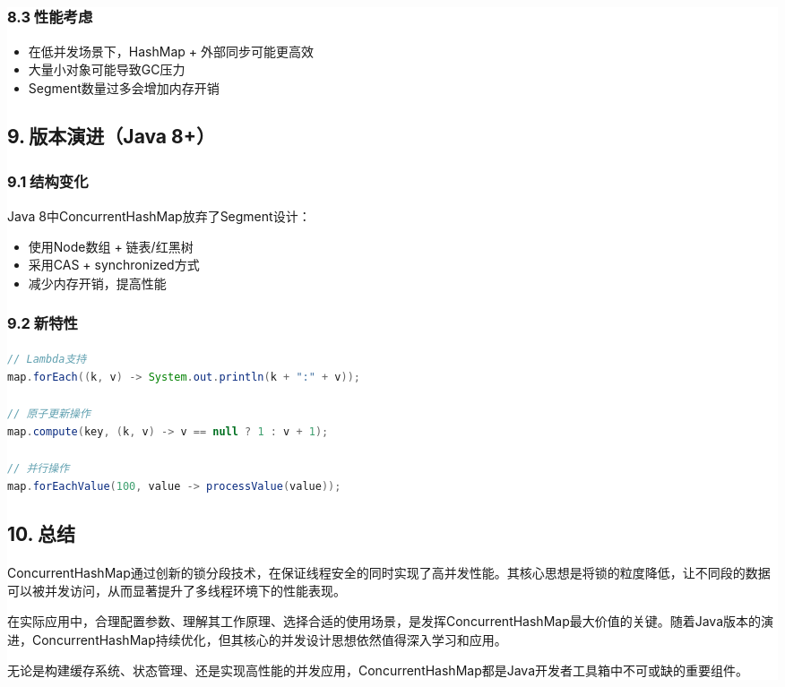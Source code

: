 ### 8.3 性能考虑
- 在低并发场景下，HashMap + 外部同步可能更高效
- 大量小对象可能导致GC压力
- Segment数量过多会增加内存开销

## 9. 版本演进（Java 8+）

### 9.1 结构变化
Java 8中ConcurrentHashMap放弃了Segment设计：
- 使用Node数组 + 链表/红黑树
- 采用CAS + synchronized方式
- 减少内存开销，提高性能

### 9.2 新特性
```java
// Lambda支持
map.forEach((k, v) -> System.out.println(k + ":" + v));

// 原子更新操作
map.compute(key, (k, v) -> v == null ? 1 : v + 1);

// 并行操作
map.forEachValue(100, value -> processValue(value));
```

## 10. 总结

ConcurrentHashMap通过创新的锁分段技术，在保证线程安全的同时实现了高并发性能。其核心思想是将锁的粒度降低，让不同段的数据可以被并发访问，从而显著提升了多线程环境下的性能表现。

在实际应用中，合理配置参数、理解其工作原理、选择合适的使用场景，是发挥ConcurrentHashMap最大价值的关键。随着Java版本的演进，ConcurrentHashMap持续优化，但其核心的并发设计思想依然值得深入学习和应用。

无论是构建缓存系统、状态管理、还是实现高性能的并发应用，ConcurrentHashMap都是Java开发者工具箱中不可或缺的重要组件。